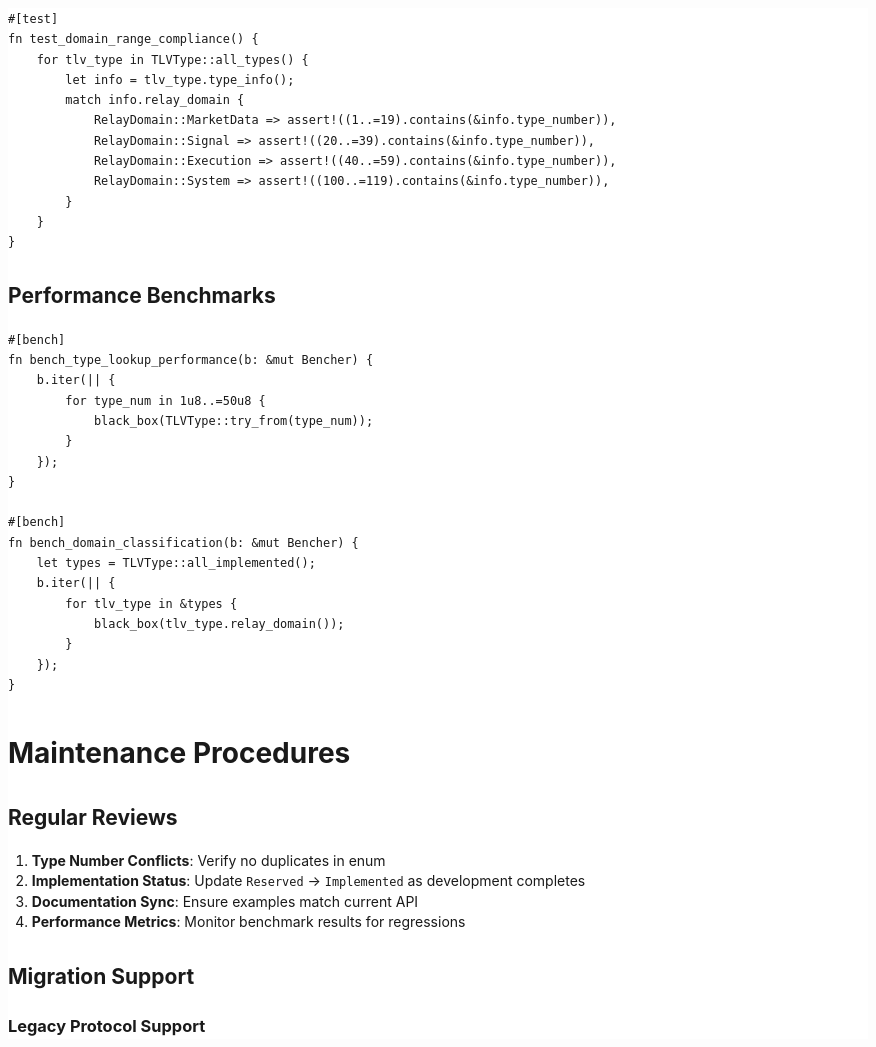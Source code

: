     #[test]
    fn test_domain_range_compliance() {
        for tlv_type in TLVType::all_types() {
            let info = tlv_type.type_info();
            match info.relay_domain {
                RelayDomain::MarketData => assert!((1..=19).contains(&info.type_number)),
                RelayDomain::Signal => assert!((20..=39).contains(&info.type_number)),
                RelayDomain::Execution => assert!((40..=59).contains(&info.type_number)),
                RelayDomain::System => assert!((100..=119).contains(&info.type_number)),
            }
        }
    }


## Performance Benchmarks

    #[bench]
    fn bench_type_lookup_performance(b: &mut Bencher) {
        b.iter(|| {
            for type_num in 1u8..=50u8 {
                black_box(TLVType::try_from(type_num));
            }
        });
    }
    
    #[bench]
    fn bench_domain_classification(b: &mut Bencher) {
        let types = TLVType::all_implemented();
        b.iter(|| {
            for tlv_type in &types {
                black_box(tlv_type.relay_domain());
            }
        });
    }


# Maintenance Procedures


## Regular Reviews

1.  **Type Number Conflicts**: Verify no duplicates in enum
2.  **Implementation Status**: Update `Reserved` → `Implemented` as development completes
3.  **Documentation Sync**: Ensure examples match current API
4.  **Performance Metrics**: Monitor benchmark results for regressions


## Migration Support


### Legacy Protocol Support

